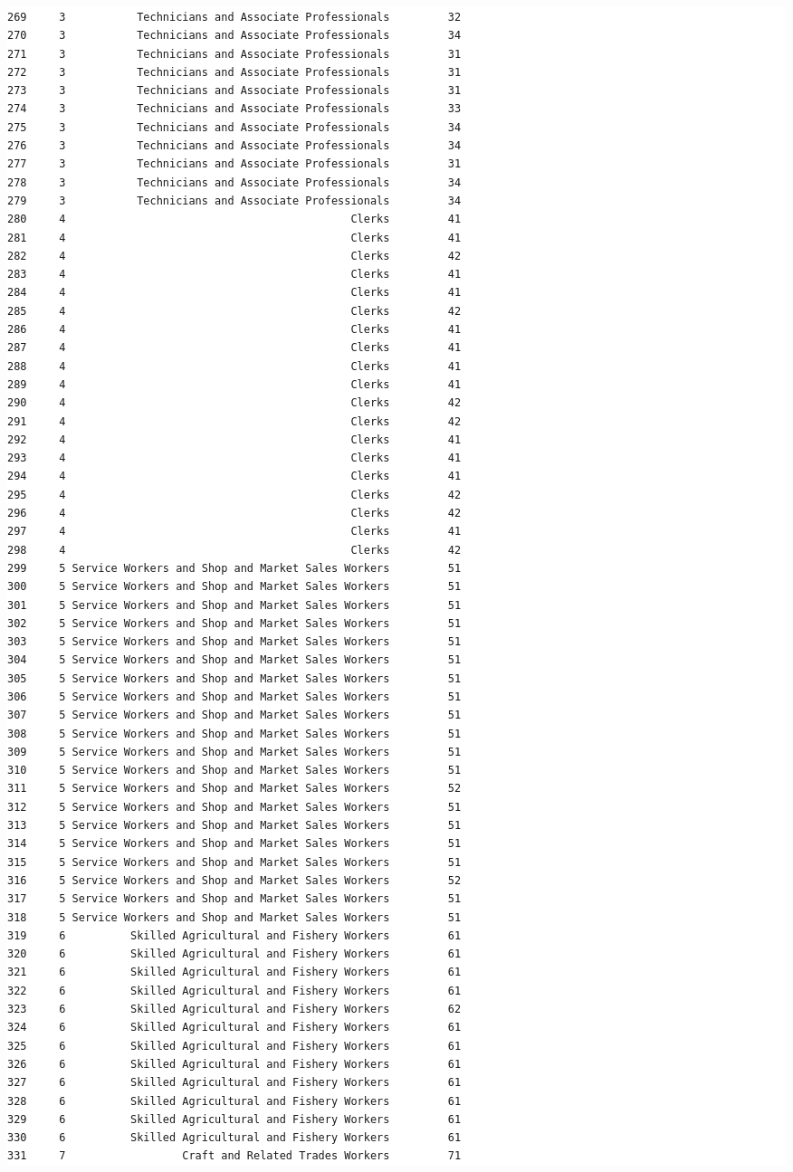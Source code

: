 ``` output
269     3           Technicians and Associate Professionals         32
270     3           Technicians and Associate Professionals         34
271     3           Technicians and Associate Professionals         31
272     3           Technicians and Associate Professionals         31
273     3           Technicians and Associate Professionals         31
274     3           Technicians and Associate Professionals         33
275     3           Technicians and Associate Professionals         34
276     3           Technicians and Associate Professionals         34
277     3           Technicians and Associate Professionals         31
278     3           Technicians and Associate Professionals         34
279     3           Technicians and Associate Professionals         34
280     4                                            Clerks         41
281     4                                            Clerks         41
282     4                                            Clerks         42
283     4                                            Clerks         41
284     4                                            Clerks         41
285     4                                            Clerks         42
286     4                                            Clerks         41
287     4                                            Clerks         41
288     4                                            Clerks         41
289     4                                            Clerks         41
290     4                                            Clerks         42
291     4                                            Clerks         42
292     4                                            Clerks         41
293     4                                            Clerks         41
294     4                                            Clerks         41
295     4                                            Clerks         42
296     4                                            Clerks         42
297     4                                            Clerks         41
298     4                                            Clerks         42
299     5 Service Workers and Shop and Market Sales Workers         51
300     5 Service Workers and Shop and Market Sales Workers         51
301     5 Service Workers and Shop and Market Sales Workers         51
302     5 Service Workers and Shop and Market Sales Workers         51
303     5 Service Workers and Shop and Market Sales Workers         51
304     5 Service Workers and Shop and Market Sales Workers         51
305     5 Service Workers and Shop and Market Sales Workers         51
306     5 Service Workers and Shop and Market Sales Workers         51
307     5 Service Workers and Shop and Market Sales Workers         51
308     5 Service Workers and Shop and Market Sales Workers         51
309     5 Service Workers and Shop and Market Sales Workers         51
310     5 Service Workers and Shop and Market Sales Workers         51
311     5 Service Workers and Shop and Market Sales Workers         52
312     5 Service Workers and Shop and Market Sales Workers         51
313     5 Service Workers and Shop and Market Sales Workers         51
314     5 Service Workers and Shop and Market Sales Workers         51
315     5 Service Workers and Shop and Market Sales Workers         51
316     5 Service Workers and Shop and Market Sales Workers         52
317     5 Service Workers and Shop and Market Sales Workers         51
318     5 Service Workers and Shop and Market Sales Workers         51
319     6          Skilled Agricultural and Fishery Workers         61
320     6          Skilled Agricultural and Fishery Workers         61
321     6          Skilled Agricultural and Fishery Workers         61
322     6          Skilled Agricultural and Fishery Workers         61
323     6          Skilled Agricultural and Fishery Workers         62
324     6          Skilled Agricultural and Fishery Workers         61
325     6          Skilled Agricultural and Fishery Workers         61
326     6          Skilled Agricultural and Fishery Workers         61
327     6          Skilled Agricultural and Fishery Workers         61
328     6          Skilled Agricultural and Fishery Workers         61
329     6          Skilled Agricultural and Fishery Workers         61
330     6          Skilled Agricultural and Fishery Workers         61
331     7                  Craft and Related Trades Workers         71
```